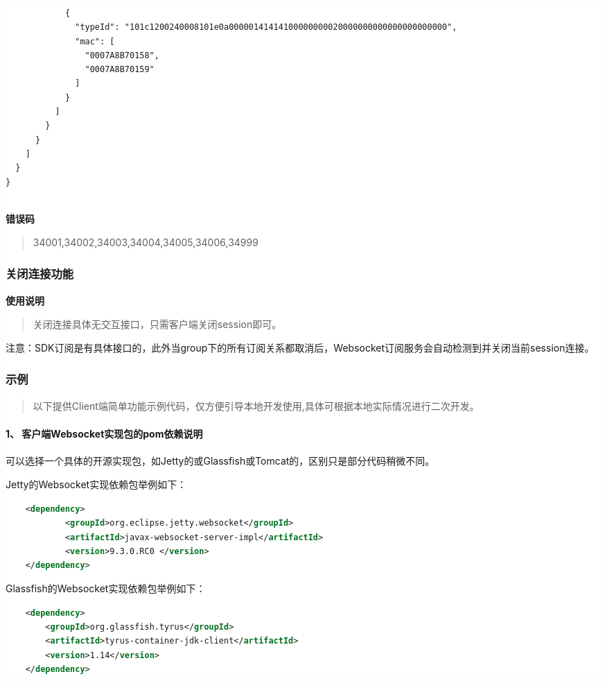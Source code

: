 ```  
            {
              "typeId": "101c1200240008101e0a00000141414100000000020000000000000000000000",
              "mac": [
                "0007A8B70158",
                "0007A8B70159"
              ]
            }
          ]
        }
      }
    ]
  }
}


```

**错误码**

> 34001,34002,34003,34004,34005,34006,34999  



### 关闭连接功能

**使用说明**  

> 关闭连接具体无交互接口，只需客户端关闭session即可。  

注意：SDK订阅是有具体接口的，此外当group下的所有订阅关系都取消后，Websocket订阅服务会自动检测到并关闭当前session连接。

### 示例  

> 以下提供Client端简单功能示例代码，仅方便引导本地开发使用,具体可根据本地实际情况进行二次开发。  

#### 1、 客户端Websocket实现包的pom依赖说明   

可以选择一个具体的开源实现包，如Jetty的或Glassfish或Tomcat的，区别只是部分代码稍微不同。
  
Jetty的Websocket实现依赖包举例如下：  

```xml
	<dependency>
			<groupId>org.eclipse.jetty.websocket</groupId>
			<artifactId>javax-websocket-server-impl</artifactId>
			<version>9.3.0.RC0 </version>
	</dependency>

```
 
Glassfish的Websocket实现依赖包举例如下：  


```xml
	<dependency>
		<groupId>org.glassfish.tyrus</groupId>
		<artifactId>tyrus-container-jdk-client</artifactId>
		<version>1.14</version>
	</dependency>
```
